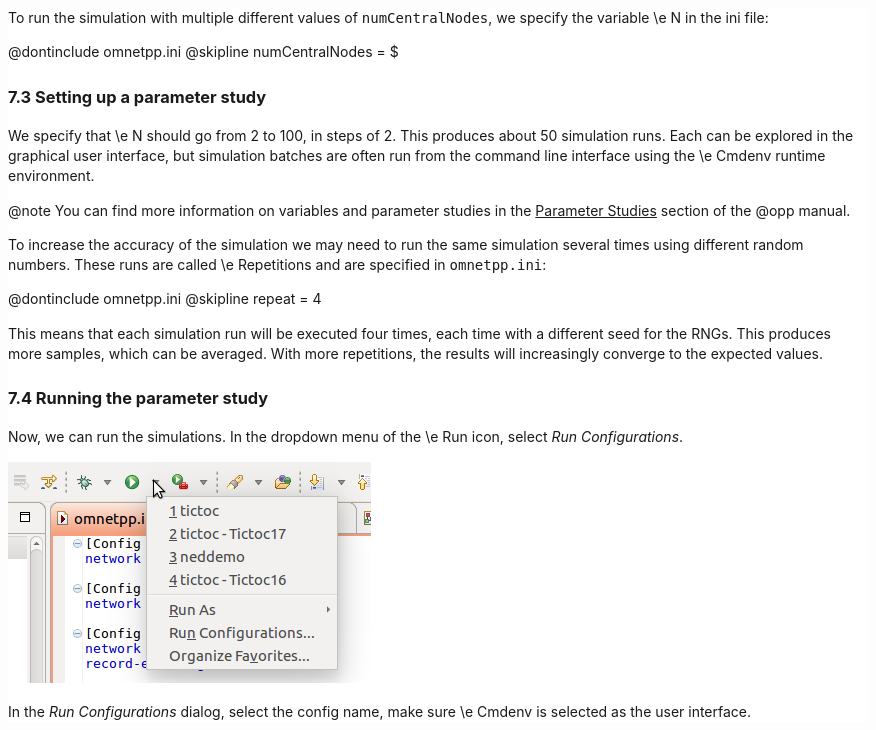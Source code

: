 To run the simulation with multiple different values of <tt>numCentralNodes</tt>, we specify
the variable \e N in the ini file:

@dontinclude omnetpp.ini
@skipline numCentralNodes = $

### 7.3 Setting up a parameter study

We specify that \e N should go from 2 to 100, in steps of 2.
This produces about 50 simulation runs. Each can be explored in the graphical user interface, but
simulation batches are often run from the command line interface using the \e Cmdenv runtime environment.

@note You can find more information on variables and parameter studies in the <a href="../manual/index.html#sec:config-sim:parameter-studies" target="_blank">Parameter Studies</a> section of the @opp manual.

To increase the accuracy of the simulation we may need to run the same simulation several times
using different random numbers. These runs are called \e Repetitions and are specified in <tt>omnetpp.ini</tt>:

@dontinclude omnetpp.ini
@skipline repeat = 4

This means that each simulation run will be executed four times, each time with a different seed for the RNGs.
This produces more samples, which can be averaged. With more repetitions, the results will increasingly converge
to the expected values.

### 7.4 Running the parameter study

Now, we can run the simulations. In the dropdown menu of the \e Run icon, select <i>Run Configurations</i>.

<img src="images/runconfig.png">

In the <i>Run Configurations</i> dialog, select the config name, make sure \e Cmdenv is selected as the user interface.
